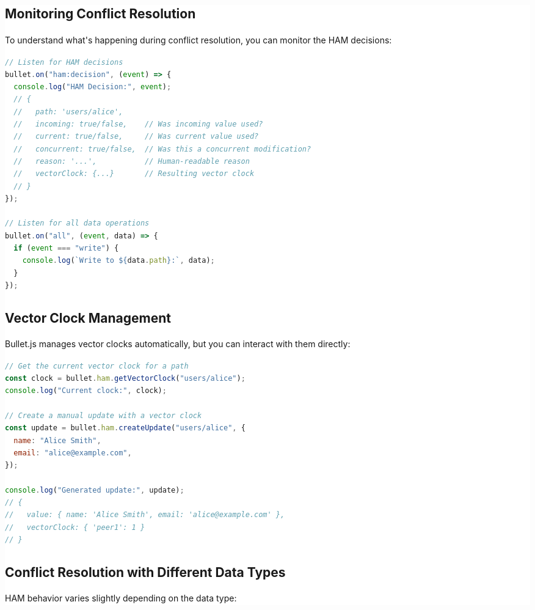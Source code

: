 ## Monitoring Conflict Resolution

To understand what's happening during conflict resolution, you can monitor the HAM decisions:

```javascript
// Listen for HAM decisions
bullet.on("ham:decision", (event) => {
  console.log("HAM Decision:", event);
  // {
  //   path: 'users/alice',
  //   incoming: true/false,    // Was incoming value used?
  //   current: true/false,     // Was current value used?
  //   concurrent: true/false,  // Was this a concurrent modification?
  //   reason: '...',           // Human-readable reason
  //   vectorClock: {...}       // Resulting vector clock
  // }
});

// Listen for all data operations
bullet.on("all", (event, data) => {
  if (event === "write") {
    console.log(`Write to ${data.path}:`, data);
  }
});
```

## Vector Clock Management

Bullet.js manages vector clocks automatically, but you can interact with them directly:

```javascript
// Get the current vector clock for a path
const clock = bullet.ham.getVectorClock("users/alice");
console.log("Current clock:", clock);

// Create a manual update with a vector clock
const update = bullet.ham.createUpdate("users/alice", {
  name: "Alice Smith",
  email: "alice@example.com",
});

console.log("Generated update:", update);
// {
//   value: { name: 'Alice Smith', email: 'alice@example.com' },
//   vectorClock: { 'peer1': 1 }
// }
```

## Conflict Resolution with Different Data Types

HAM behavior varies slightly depending on the data type:
